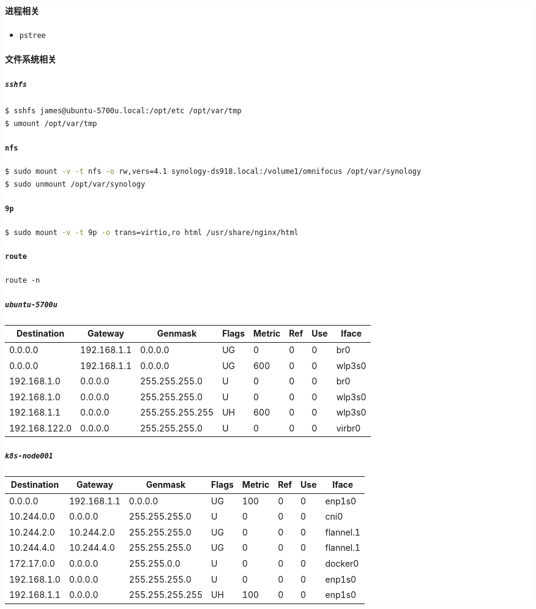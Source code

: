 #### 进程相关

- `pstree`



#### 文件系统相关

##### `sshfs`

```bash
$ sshfs james@ubuntu-5700u.local:/opt/etc /opt/var/tmp
$ umount /opt/var/tmp
```

#### `nfs`

```bash
$ sudo mount -v -t nfs -o rw,vers=4.1 synology-ds918.local:/volume1/omnifocus /opt/var/synology
$ sudo unmount /opt/var/synology
```

#### `9p`

```bash
$ sudo mount -v -t 9p -o trans=virtio,ro html /usr/share/nginx/html
```

#### `route`

`route -n`

##### `ubuntu-5700u`

| Destination   | Gateway     | Genmask         | Flags | Metric | Ref | Use | Iface  |
| ------------- | ----------- | --------------- | ----- | ------ | --- | --- | ------ |
| 0.0.0.0       | 192.168.1.1 | 0.0.0.0         | UG    | 0      | 0   | 0   | br0    |
| 0.0.0.0       | 192.168.1.1 | 0.0.0.0         | UG    | 600    | 0   | 0   | wlp3s0 |
| 192.168.1.0   | 0.0.0.0     | 255.255.255.0   | U     | 0      | 0   | 0   | br0    |
| 192.168.1.0   | 0.0.0.0     | 255.255.255.0   | U     | 0      | 0   | 0   | wlp3s0 |
| 192.168.1.1   | 0.0.0.0     | 255.255.255.255 | UH    | 600    | 0   | 0   | wlp3s0 |
| 192.168.122.0 | 0.0.0.0     | 255.255.255.0   | U     | 0      | 0   | 0   | virbr0 |

##### `k8s-node001`

| Destination | Gateway     | Genmask         | Flags | Metric | Ref | Use | Iface     |
| ----------- | ----------- | --------------- | ----- | ------ | --- | --- | --------- |
| 0.0.0.0     | 192.168.1.1 | 0.0.0.0         | UG    | 100    | 0   | 0   | enp1s0    |
| 10.244.0.0  | 0.0.0.0     | 255.255.255.0   | U     | 0      | 0   | 0   | cni0      |
| 10.244.2.0  | 10.244.2.0  | 255.255.255.0   | UG    | 0      | 0   | 0   | flannel.1 |
| 10.244.4.0  | 10.244.4.0  | 255.255.255.0   | UG    | 0      | 0   | 0   | flannel.1 |
| 172.17.0.0  | 0.0.0.0     | 255.255.0.0     | U     | 0      | 0   | 0   | docker0   |
| 192.168.1.0 | 0.0.0.0     | 255.255.255.0   | U     | 0      | 0   | 0   | enp1s0    |
| 192.168.1.1 | 0.0.0.0     | 255.255.255.255 | UH    | 100    | 0   | 0   | enp1s0    |
